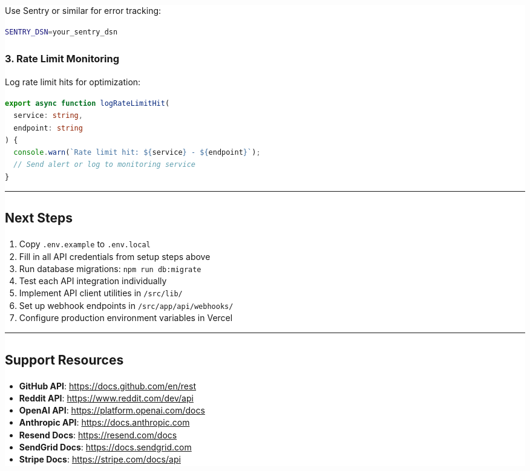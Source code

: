 Use Sentry or similar for error tracking:

```bash
SENTRY_DSN=your_sentry_dsn
```

### 3. Rate Limit Monitoring

Log rate limit hits for optimization:

```typescript
export async function logRateLimitHit(
  service: string,
  endpoint: string
) {
  console.warn(`Rate limit hit: ${service} - ${endpoint}`);
  // Send alert or log to monitoring service
}
```

---

## Next Steps

1. Copy `.env.example` to `.env.local`
2. Fill in all API credentials from setup steps above
3. Run database migrations: `npm run db:migrate`
4. Test each API integration individually
5. Implement API client utilities in `/src/lib/`
6. Set up webhook endpoints in `/src/app/api/webhooks/`
7. Configure production environment variables in Vercel

---

## Support Resources

- **GitHub API**: https://docs.github.com/en/rest
- **Reddit API**: https://www.reddit.com/dev/api
- **OpenAI API**: https://platform.openai.com/docs
- **Anthropic API**: https://docs.anthropic.com
- **Resend Docs**: https://resend.com/docs
- **SendGrid Docs**: https://docs.sendgrid.com
- **Stripe Docs**: https://stripe.com/docs/api

